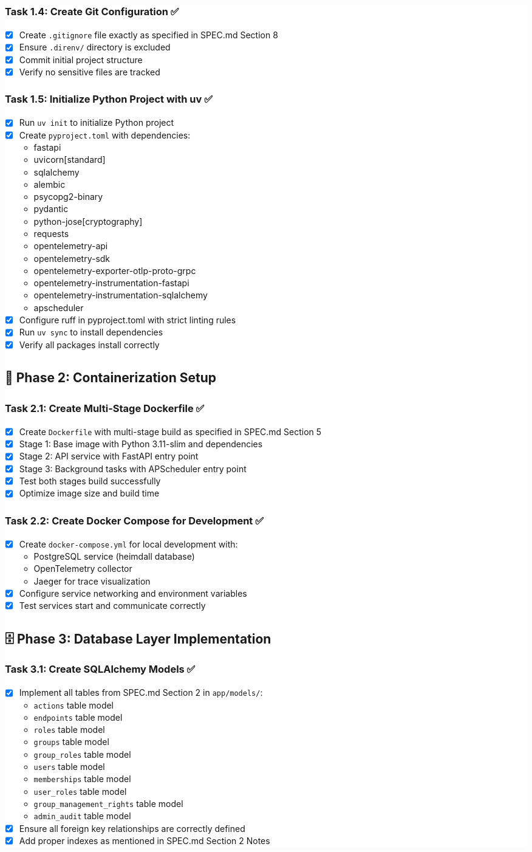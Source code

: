 ### Task 1.4: Create Git Configuration ✅
- [x] Create `.gitignore` file exactly as specified in SPEC.md Section 8
- [x] Ensure `.direnv/` directory is excluded
- [x] Commit initial project structure
- [x] Verify no sensitive files are tracked

### Task 1.5: Initialize Python Project with uv ✅
- [x] Run `uv init` to initialize Python project
- [x] Create `pyproject.toml` with dependencies:
  - fastapi
  - uvicorn[standard]
  - sqlalchemy
  - alembic
  - psycopg2-binary
  - pydantic
  - python-jose[cryptography]
  - requests
  - opentelemetry-api
  - opentelemetry-sdk
  - opentelemetry-exporter-otlp-proto-grpc
  - opentelemetry-instrumentation-fastapi
  - opentelemetry-instrumentation-sqlalchemy
  - apscheduler
- [x] Configure ruff in pyproject.toml with strict linting rules
- [x] Run `uv sync` to install dependencies
- [x] Verify all packages install correctly

## 🐳 Phase 2: Containerization Setup

### Task 2.1: Create Multi-Stage Dockerfile ✅
- [x] Create `Dockerfile` with multi-stage build as specified in SPEC.md Section 5
- [x] Stage 1: Base image with Python 3.11-slim and dependencies
- [x] Stage 2: API service with FastAPI entry point
- [x] Stage 3: Background tasks with APScheduler entry point
- [x] Test both stages build successfully
- [x] Optimize image size and build time

### Task 2.2: Create Docker Compose for Development ✅
- [x] Create `docker-compose.yml` for local development with:
  - PostgreSQL service (heimdall database)
  - OpenTelemetry collector
  - Jaeger for trace visualization
- [x] Configure service networking and environment variables
- [x] Test services start and communicate correctly

## 🗄️ Phase 3: Database Layer Implementation

### Task 3.1: Create SQLAlchemy Models ✅
- [x] Implement all tables from SPEC.md Section 2 in `app/models/`:
  - `actions` table model
  - `endpoints` table model  
  - `roles` table model
  - `groups` table model
  - `group_roles` table model
  - `users` table model
  - `memberships` table model
  - `user_roles` table model
  - `group_management_rights` table model
  - `admin_audit` table model
- [x] Ensure all foreign key relationships are correctly defined
- [x] Add proper indexes as mentioned in SPEC.md Section 2 Notes